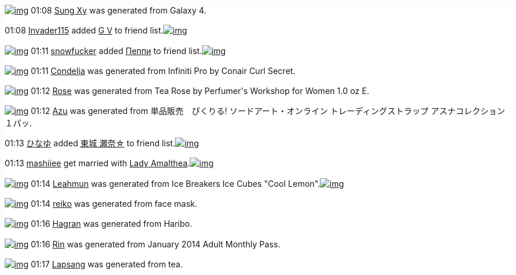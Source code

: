[![img](http://img30.imageshack.us/img30/7366/oyfu.png)](http://www.barcodekanojo.com/kanojo/2769776/Sung%20Xy) 01:08 [Sung Xy](http://www.barcodekanojo.com/kanojo/2769776/Sung%20Xy) was generated from Galaxy 4.

01:08 [Invader115](http://www.barcodekanojo.com/user/435715/Invader115) added [G V](http://www.barcodekanojo.com/kanojo/1475712/G%20V) to friend list.[![img](http://img856.imageshack.us/img856/4640/8zkt.png)](http://www.barcodekanojo.com/kanojo/1475712/G%20V) 

[![img](http://img19.imageshack.us/img19/3492/a8q1.jpg)](http://www.barcodekanojo.com/user/403231/snowfucker) 01:11 [snowfucker](http://www.barcodekanojo.com/user/403231/snowfucker) added [Пеппи](http://www.barcodekanojo.com/kanojo/2685566/%D0%9F%D0%B5%D0%BF%D0%BF%D0%B8) to friend list.[![img](http://img689.imageshack.us/img689/8882/yeoa.png)](http://www.barcodekanojo.com/kanojo/2685566/%D0%9F%D0%B5%D0%BF%D0%BF%D0%B8) 

[![img](http://img585.imageshack.us/img585/1180/x3m0.png)](http://www.barcodekanojo.com/kanojo/2769777/Condelia) 01:11 [Condelia](http://www.barcodekanojo.com/kanojo/2769777/Condelia) was generated from Infiniti Pro by Conair Curl Secret.

[![img](http://img36.imageshack.us/img36/4269/8uyf.png)](http://www.barcodekanojo.com/kanojo/2769778/Rose) 01:12 [Rose](http://www.barcodekanojo.com/kanojo/2769778/Rose) was generated from Tea Rose by Perfumer's Workshop for Women 1.0 oz E.

[![img](http://img11.imageshack.us/img11/2262/7nun.png)](http://www.barcodekanojo.com/kanojo/2769779/Azu) 01:12 [Azu](http://www.barcodekanojo.com/kanojo/2769779/Azu) was generated from 単品販売　ぴくりる! ソードアート・オンライン トレーディングストラップ アスナコレクション　１パッ.

01:13 [ひなゆ](http://www.barcodekanojo.com/user/434291/%E3%81%B2%E3%81%AA%E3%82%86) added [東城 瀬奈☆](http://www.barcodekanojo.com/kanojo/2586083/%E6%9D%B1%E5%9F%8E%20%E7%80%AC%E5%A5%88%E2%98%86) to friend list.[![img](http://img838.imageshack.us/img838/9789/q13b.png)](http://www.barcodekanojo.com/kanojo/2586083/%E6%9D%B1%E5%9F%8E%20%E7%80%AC%E5%A5%88%E2%98%86) 

01:13 [mashiiee](http://www.barcodekanojo.com/user/434440/mashiiee) get married with [Lady Amalthea](http://www.barcodekanojo.com/kanojo/2763851/Lady%20Amalthea).[![img](http://img856.imageshack.us/img856/5990/29kb.png)](http://www.barcodekanojo.com/kanojo/2763851/Lady%20Amalthea) 

[![img](http://img547.imageshack.us/img547/9282/9hyz.png)](http://www.barcodekanojo.com/kanojo/2769780/Leahmun) 01:14 [Leahmun](http://www.barcodekanojo.com/kanojo/2769780/Leahmun) was generated from Ice Breakers Ice Cubes "Cool Lemon".[![img](http://img35.imageshack.us/img35/8931/ddl3.jpg)](http://www.barcodekanojo.com/product_images/barcode/5325410/1390839213/50x50xIce,P20Breakers,P20Ice,P20Cubes,P20,P22Cool,P20Lemon,P22.jpg,qw=88,ah=88.pagespeed.ic.ljseWiqmaF.jpg) 

[![img](http://img196.imageshack.us/img196/5443/q26k.png)](http://www.barcodekanojo.com/kanojo/2769781/reiko) 01:14 [reiko](http://www.barcodekanojo.com/kanojo/2769781/reiko) was generated from face mask.

[![img](http://img196.imageshack.us/img196/3378/2fss.png)](http://www.barcodekanojo.com/kanojo/2769783/Hagran) 01:16 [Hagran](http://www.barcodekanojo.com/kanojo/2769783/Hagran) was generated from Haribo.

[![img](http://img853.imageshack.us/img853/8982/xhte.png)](http://www.barcodekanojo.com/kanojo/2769782/Rin) 01:16 [Rin](http://www.barcodekanojo.com/kanojo/2769782/Rin) was generated from January 2014 Adult Monthly Pass.

[![img](http://img31.imageshack.us/img31/9826/eq2j.png)](http://www.barcodekanojo.com/kanojo/2769784/Lapsang) 01:17 [Lapsang](http://www.barcodekanojo.com/kanojo/2769784/Lapsang) was generated from tea.
